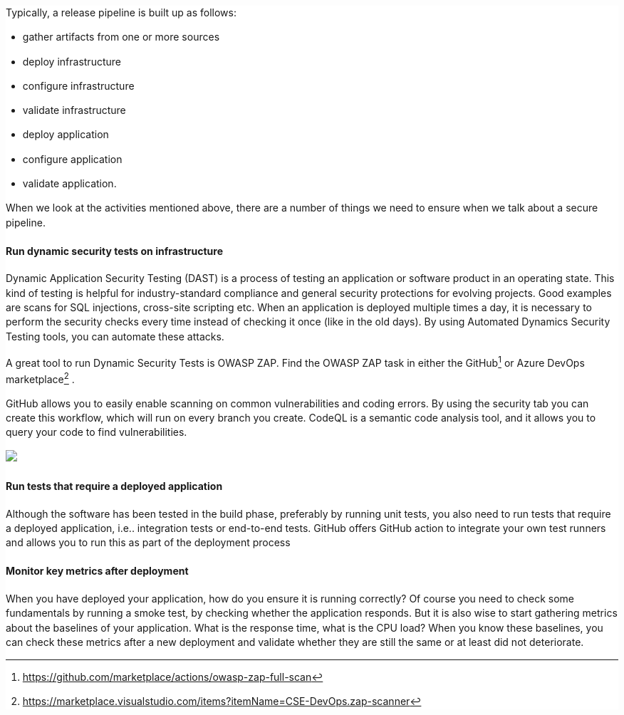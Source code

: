 Typically, a release pipeline is built up as follows:

-   gather artifacts from one or more sources

-   deploy infrastructure

-   configure infrastructure

-   validate infrastructure

-   deploy application

-   configure application

-   validate application.

When we look at the activities mentioned above, there are a number of
things we need to ensure when we talk about a secure pipeline.

#### Run dynamic security tests on infrastructure

Dynamic Application Security Testing (DAST) is a process of testing an
application or software product in an operating state. This kind of
testing is helpful for industry-standard compliance and general security
protections for evolving projects. Good examples are scans for SQL
injections, cross-site scripting etc. When an application is deployed
multiple times a day, it is necessary to perform the security checks
every time instead of checking it once (like in the old days). By using
Automated Dynamics Security Testing tools, you can automate these
attacks.

A great tool to run Dynamic Security Tests is OWASP ZAP. Find the OWASP
ZAP task in either the GitHub[^4] or Azure DevOps marketplace[^5] .

GitHub allows you to easily enable scanning on common vulnerabilities
and coding errors. By using the security tab you can create this
workflow, which will run on every branch you create. CodeQL is a
semantic code analysis tool, and it allows you to query your code to
find vulnerabilities.

![](./media/image12.png)


#### Run tests that require a deployed application

Although the software has been tested in the build phase, preferably by
running unit tests, you also need to run tests that require a deployed
application, i.e.. integration tests or end-to-end tests. GitHub offers
GitHub action to integrate your own test runners and allows you to run
this as part of the deployment process

#### Monitor key metrics after deployment

When you have deployed your application, how do you ensure it is running
correctly? Of course you need to check some fundamentals by running a
smoke test, by checking whether the application responds. But it is also
wise to start gathering metrics about the baselines of your application.
What is the response time, what is the CPU load? When you know these
baselines, you can check these metrics after a new deployment and
validate whether they are still the same or at least did not
deteriorate.


[^1]: https://code.visualstudio.com/docs/remote/containers
[^2]: https://github.com/lostintangent/gatekeeper
[^3]: Https://www.theregister.com/2017/11/14/dxc_github_aws_keys_leaked/
[^4]: https://github.com/marketplace/actions/owasp-zap-full-scan
[^5]: <https://marketplace.visualstudio.com/items?itemName=CSE-DevOps.zap-scanner>